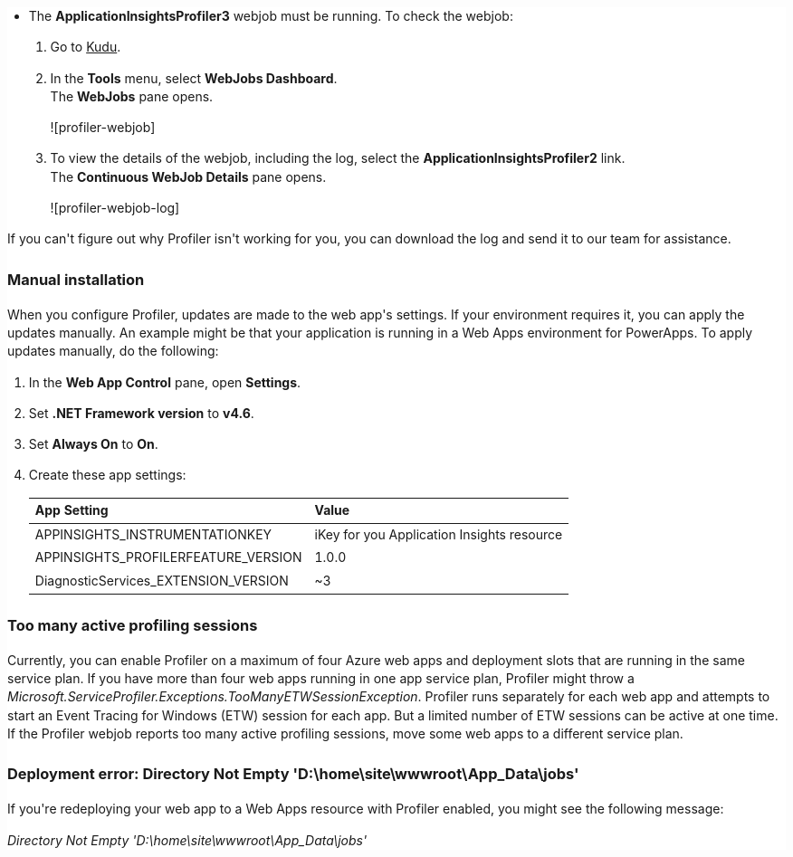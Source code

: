 
* The **ApplicationInsightsProfiler3** webjob must be running. To check the webjob:
   1. Go to [Kudu](https://blogs.msdn.microsoft.com/cdndevs/2015/04/01/the-kudu-debug-console-azure-websites-best-kept-secret/).
   1. In the **Tools** menu, select **WebJobs Dashboard**.  
      The **WebJobs** pane opens. 
   
      ![profiler-webjob]   
   
   1. To view the details of the webjob, including the log, select the **ApplicationInsightsProfiler2** link.  
     The **Continuous WebJob Details** pane opens.

      ![profiler-webjob-log]

If you can't figure out why Profiler isn't working for you, you can download the log and send it to our team for assistance. 
    
### Manual installation

When you configure Profiler, updates are made to the web app's settings. If your environment requires it, you can apply the updates manually. An example might be that your application is running in a Web Apps environment for PowerApps. To apply updates manually, do the following:

1. In the **Web App Control** pane, open **Settings**.

1. Set **.NET Framework version** to **v4.6**.

1. Set **Always On** to **On**.
1. Create these app settings:

    |App Setting    | Value    |
    |---------------|----------|
    |APPINSIGHTS_INSTRUMENTATIONKEY         | iKey for you Application Insights resource    |
    |APPINSIGHTS_PROFILERFEATURE_VERSION | 1.0.0 |
    |DiagnosticServices_EXTENSION_VERSION | ~3 |

### Too many active profiling sessions

Currently, you can enable Profiler on a maximum of four Azure web apps and deployment slots that are running in the same service plan. If you have more than four web apps running in one app service plan, Profiler might throw a *Microsoft.ServiceProfiler.Exceptions.TooManyETWSessionException*. Profiler runs separately for each web app and attempts to start an Event Tracing for Windows (ETW) session for each app. But a limited number of ETW sessions can be active at one time. If the Profiler webjob reports too many active profiling sessions, move some web apps to a different service plan.

### Deployment error: Directory Not Empty 'D:\\home\\site\\wwwroot\\App_Data\\jobs'

If you're redeploying your web app to a Web Apps resource with Profiler enabled, you might see the following message:

*Directory Not Empty 'D:\\home\\site\\wwwroot\\App_Data\\jobs'*

